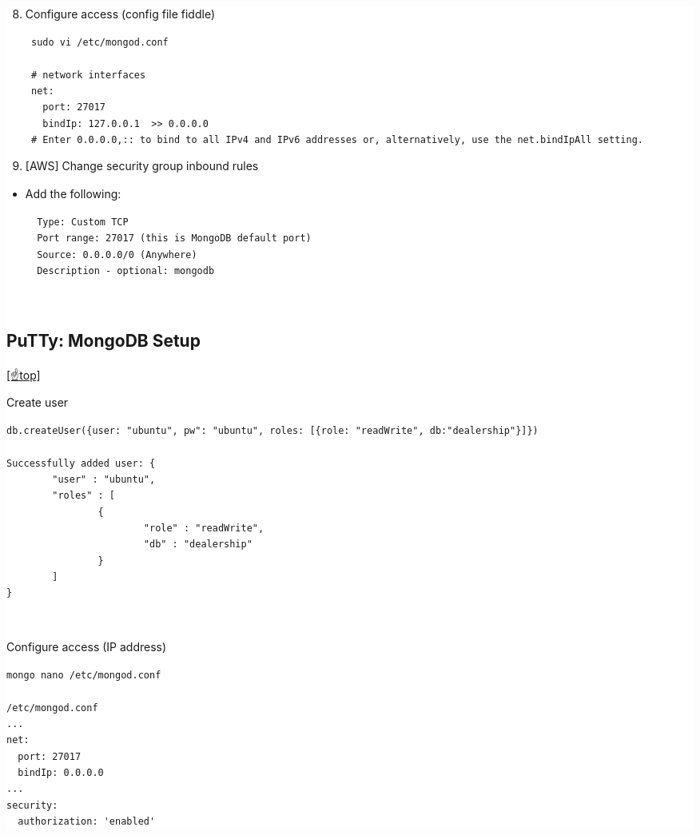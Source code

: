 8. Configure access (config file fiddle)


        sudo vi /etc/mongod.conf

        # network interfaces
        net:
          port: 27017
          bindIp: 127.0.0.1  >> 0.0.0.0
        # Enter 0.0.0.0,:: to bind to all IPv4 and IPv6 addresses or, alternatively, use the net.bindIpAll setting.

9. [AWS] Change security group inbound rules

- Add the following: 

        Type: Custom TCP
        Port range: 27017 (this is MongoDB default port)
        Source: 0.0.0.0/0 (Anywhere)
        Description - optional: mongodb


<br>

## <span id="putty">PuTTy: MongoDB Setup</span>

[[☝️top]](#top)

Create user

    db.createUser({user: "ubuntu", pw": "ubuntu", roles: [{role: "readWrite", db:"dealership"}]})

    Successfully added user: {
            "user" : "ubuntu",
            "roles" : [
                    {
                            "role" : "readWrite",
                            "db" : "dealership"
                    }
            ]
    }

<br>

Configure access (IP address)

    mongo nano /etc/mongod.conf

    /etc/mongod.conf
    ...
    net:
      port: 27017
      bindIp: 0.0.0.0
    ...
    security:
      authorization: 'enabled'
    